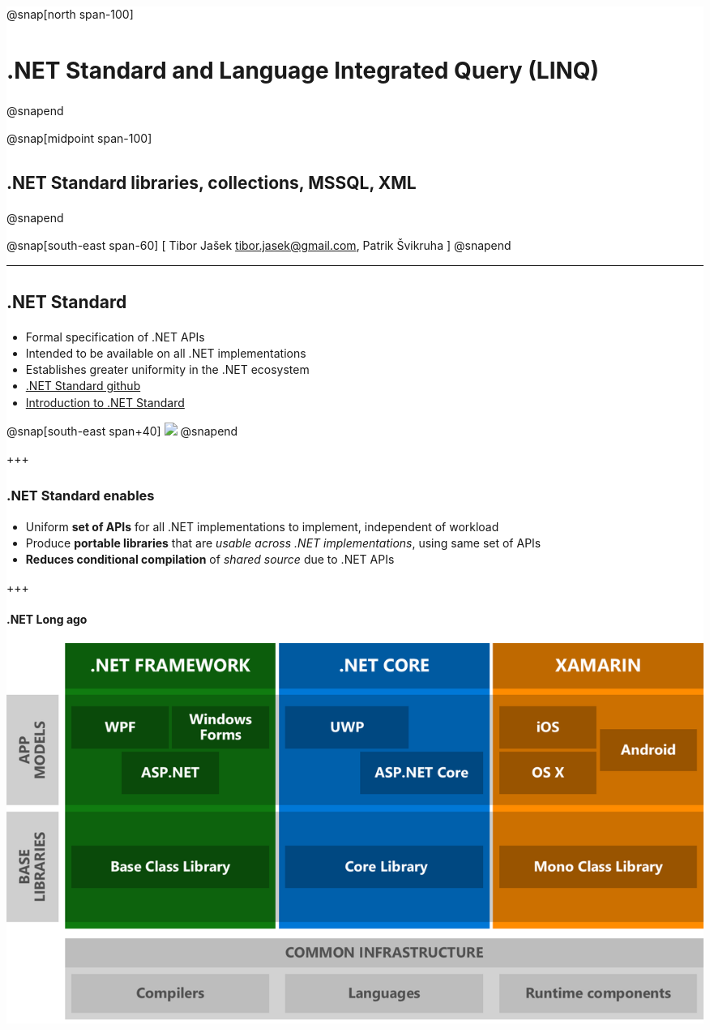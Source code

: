 ﻿@snap[north span-100]
# .NET Standard and Language Integrated Query (LINQ)
@snapend

@snap[midpoint span-100]
## .NET Standard libraries, collections, MSSQL, XML
@snapend

@snap[south-east span-60]
[ Tibor Jašek <tibor.jasek@gmail.com>, Patrik Švikruha ]
@snapend

---
## .NET Standard
* Formal specification of .NET APIs
* Intended to be available on all .NET implementations
* Establishes greater uniformity in the .NET ecosystem
* [.NET Standard github](https://github.com/dotnet/standard)
* [Introduction to .NET Standard](https://blogs.msdn.microsoft.com/dotnet/2016/09/26/introducing-net-standard/)

@snap[south-east span+40]
![](/Lectures/Assets/img/MagnifyingGlass.png)
@snapend

+++
### .NET Standard enables
* Uniform **set of APIs** for all .NET implementations to implement, independent of workload
* Produce **portable libraries** that are *usable across .NET implementations*, using same set of APIs
* **Reduces conditional compilation** of *shared source* due to .NET APIs

+++
#### .NET Long ago

![](/Lectures/Lecture_03/Assets/img/NetLongAgo.png)
